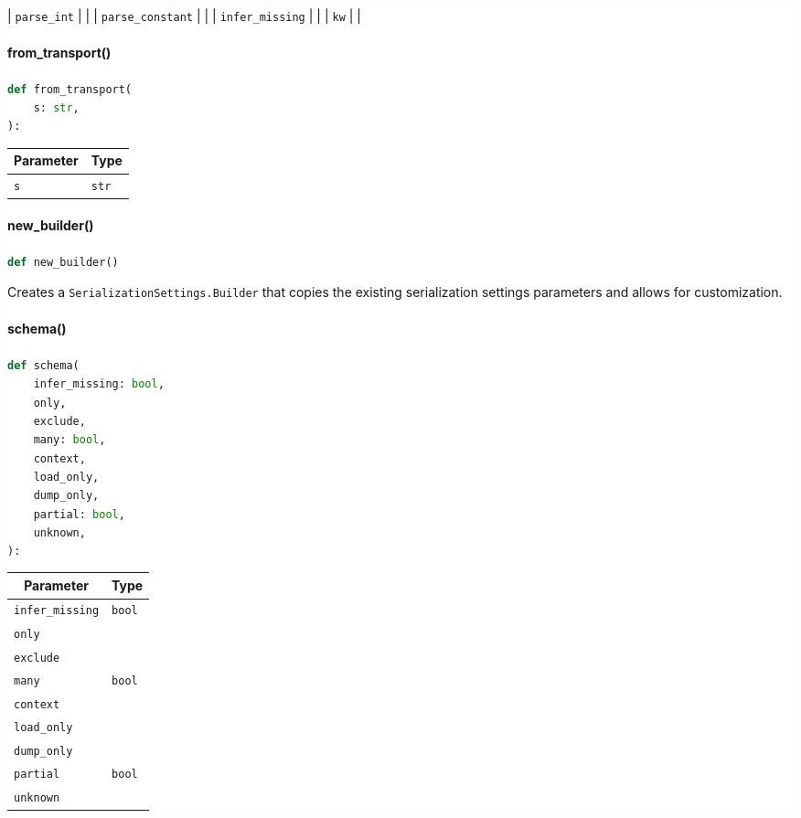| `parse_int` |  |
| `parse_constant` |  |
| `infer_missing` |  |
| `kw` |  |

#### from_transport()

```python
def from_transport(
    s: str,
):
```
| Parameter | Type |
|-|-|
| `s` | `str` |

#### new_builder()

```python
def new_builder()
```
Creates a ``SerializationSettings.Builder`` that copies the existing serialization settings parameters and
allows for customization.


#### schema()

```python
def schema(
    infer_missing: bool,
    only,
    exclude,
    many: bool,
    context,
    load_only,
    dump_only,
    partial: bool,
    unknown,
):
```
| Parameter | Type |
|-|-|
| `infer_missing` | `bool` |
| `only` |  |
| `exclude` |  |
| `many` | `bool` |
| `context` |  |
| `load_only` |  |
| `dump_only` |  |
| `partial` | `bool` |
| `unknown` |  |
